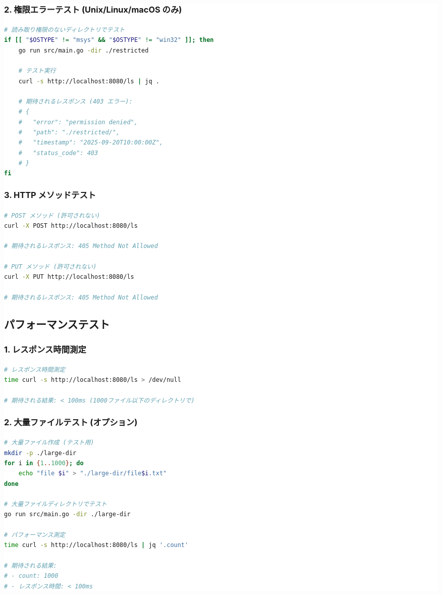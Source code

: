 ### 2. 権限エラーテスト (Unix/Linux/macOS のみ)
```bash
# 読み取り権限のないディレクトリでテスト
if [[ "$OSTYPE" != "msys" && "$OSTYPE" != "win32" ]]; then
    go run src/main.go -dir ./restricted

    # テスト実行
    curl -s http://localhost:8080/ls | jq .

    # 期待されるレスポンス (403 エラー):
    # {
    #   "error": "permission denied",
    #   "path": "./restricted/",
    #   "timestamp": "2025-09-20T10:00:00Z",
    #   "status_code": 403
    # }
fi
```

### 3. HTTP メソッドテスト
```bash
# POST メソッド (許可されない)
curl -X POST http://localhost:8080/ls

# 期待されるレスポンス: 405 Method Not Allowed

# PUT メソッド (許可されない)
curl -X PUT http://localhost:8080/ls

# 期待されるレスポンス: 405 Method Not Allowed
```

## パフォーマンステスト

### 1. レスポンス時間測定
```bash
# レスポンス時間測定
time curl -s http://localhost:8080/ls > /dev/null

# 期待される結果: < 100ms (1000ファイル以下のディレクトリで)
```

### 2. 大量ファイルテスト (オプション)
```bash
# 大量ファイル作成 (テスト用)
mkdir -p ./large-dir
for i in {1..1000}; do
    echo "file $i" > "./large-dir/file$i.txt"
done

# 大量ファイルディレクトリでテスト
go run src/main.go -dir ./large-dir

# パフォーマンス測定
time curl -s http://localhost:8080/ls | jq '.count'

# 期待される結果:
# - count: 1000
# - レスポンス時間: < 100ms
```
